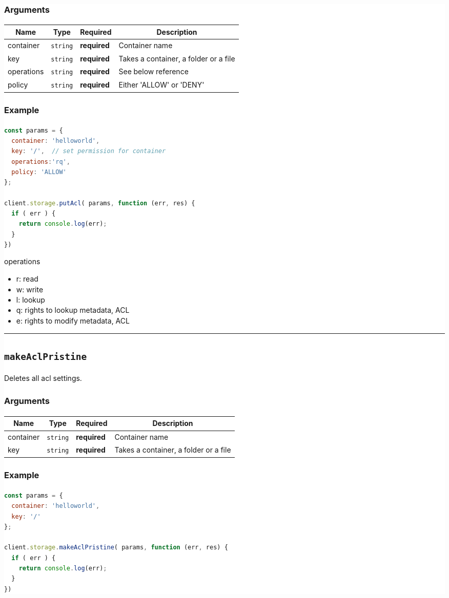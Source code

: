 ### Arguments
| Name      | Type      | Required     | Description                |
|-----------|-----------|--------------|----------------------------|
| container | `string`  | **required** | Container name |
| key       | `string`  | **required** | Takes a container, a folder or a file |
| operations | `string` | **required** | See below reference |
| policy     | `string` | **required** | Either 'ALLOW' or 'DENY' |

### Example
```javascript
const params = {
  container: 'helloworld',
  key: '/',  // set permission for container
  operations:'rq',
  policy: 'ALLOW'
};

client.storage.putAcl( params, function (err, res) {
  if ( err ) {
    return console.log(err);
  } 
})
```

operations  
- r: read
- w: write
- l: lookup
- q: rights to lookup metadata, ACL 
- e: rights to modify metadata, ACL 

---

## `makeAclPristine`
Deletes all acl settings.

### Arguments
| Name      | Type      | Required     | Description                |
|-----------|-----------|--------------|----------------------------|
| container | `string`  | **required** | Container name |
| key       | `string`  | **required** | Takes a container, a folder or a file |

### Example
```javascript
const params = {
  container: 'helloworld',
  key: '/'
};

client.storage.makeAclPristine( params, function (err, res) {
  if ( err ) {
    return console.log(err);
  }
})
```